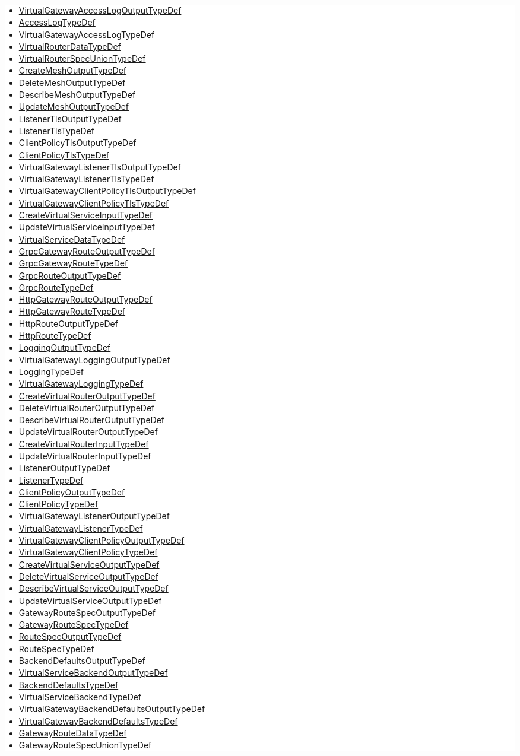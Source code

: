 - [VirtualGatewayAccessLogOutputTypeDef](./type_defs.md#virtualgatewayaccesslogoutputtypedef)
- [AccessLogTypeDef](./type_defs.md#accesslogtypedef)
- [VirtualGatewayAccessLogTypeDef](./type_defs.md#virtualgatewayaccesslogtypedef)
- [VirtualRouterDataTypeDef](./type_defs.md#virtualrouterdatatypedef)
- [VirtualRouterSpecUnionTypeDef](./type_defs.md#virtualrouterspecuniontypedef)
- [CreateMeshOutputTypeDef](./type_defs.md#createmeshoutputtypedef)
- [DeleteMeshOutputTypeDef](./type_defs.md#deletemeshoutputtypedef)
- [DescribeMeshOutputTypeDef](./type_defs.md#describemeshoutputtypedef)
- [UpdateMeshOutputTypeDef](./type_defs.md#updatemeshoutputtypedef)
- [ListenerTlsOutputTypeDef](./type_defs.md#listenertlsoutputtypedef)
- [ListenerTlsTypeDef](./type_defs.md#listenertlstypedef)
- [ClientPolicyTlsOutputTypeDef](./type_defs.md#clientpolicytlsoutputtypedef)
- [ClientPolicyTlsTypeDef](./type_defs.md#clientpolicytlstypedef)
- [VirtualGatewayListenerTlsOutputTypeDef](./type_defs.md#virtualgatewaylistenertlsoutputtypedef)
- [VirtualGatewayListenerTlsTypeDef](./type_defs.md#virtualgatewaylistenertlstypedef)
- [VirtualGatewayClientPolicyTlsOutputTypeDef](./type_defs.md#virtualgatewayclientpolicytlsoutputtypedef)
- [VirtualGatewayClientPolicyTlsTypeDef](./type_defs.md#virtualgatewayclientpolicytlstypedef)
- [CreateVirtualServiceInputTypeDef](./type_defs.md#createvirtualserviceinputtypedef)
- [UpdateVirtualServiceInputTypeDef](./type_defs.md#updatevirtualserviceinputtypedef)
- [VirtualServiceDataTypeDef](./type_defs.md#virtualservicedatatypedef)
- [GrpcGatewayRouteOutputTypeDef](./type_defs.md#grpcgatewayrouteoutputtypedef)
- [GrpcGatewayRouteTypeDef](./type_defs.md#grpcgatewayroutetypedef)
- [GrpcRouteOutputTypeDef](./type_defs.md#grpcrouteoutputtypedef)
- [GrpcRouteTypeDef](./type_defs.md#grpcroutetypedef)
- [HttpGatewayRouteOutputTypeDef](./type_defs.md#httpgatewayrouteoutputtypedef)
- [HttpGatewayRouteTypeDef](./type_defs.md#httpgatewayroutetypedef)
- [HttpRouteOutputTypeDef](./type_defs.md#httprouteoutputtypedef)
- [HttpRouteTypeDef](./type_defs.md#httproutetypedef)
- [LoggingOutputTypeDef](./type_defs.md#loggingoutputtypedef)
- [VirtualGatewayLoggingOutputTypeDef](./type_defs.md#virtualgatewayloggingoutputtypedef)
- [LoggingTypeDef](./type_defs.md#loggingtypedef)
- [VirtualGatewayLoggingTypeDef](./type_defs.md#virtualgatewayloggingtypedef)
- [CreateVirtualRouterOutputTypeDef](./type_defs.md#createvirtualrouteroutputtypedef)
- [DeleteVirtualRouterOutputTypeDef](./type_defs.md#deletevirtualrouteroutputtypedef)
- [DescribeVirtualRouterOutputTypeDef](./type_defs.md#describevirtualrouteroutputtypedef)
- [UpdateVirtualRouterOutputTypeDef](./type_defs.md#updatevirtualrouteroutputtypedef)
- [CreateVirtualRouterInputTypeDef](./type_defs.md#createvirtualrouterinputtypedef)
- [UpdateVirtualRouterInputTypeDef](./type_defs.md#updatevirtualrouterinputtypedef)
- [ListenerOutputTypeDef](./type_defs.md#listeneroutputtypedef)
- [ListenerTypeDef](./type_defs.md#listenertypedef)
- [ClientPolicyOutputTypeDef](./type_defs.md#clientpolicyoutputtypedef)
- [ClientPolicyTypeDef](./type_defs.md#clientpolicytypedef)
- [VirtualGatewayListenerOutputTypeDef](./type_defs.md#virtualgatewaylisteneroutputtypedef)
- [VirtualGatewayListenerTypeDef](./type_defs.md#virtualgatewaylistenertypedef)
- [VirtualGatewayClientPolicyOutputTypeDef](./type_defs.md#virtualgatewayclientpolicyoutputtypedef)
- [VirtualGatewayClientPolicyTypeDef](./type_defs.md#virtualgatewayclientpolicytypedef)
- [CreateVirtualServiceOutputTypeDef](./type_defs.md#createvirtualserviceoutputtypedef)
- [DeleteVirtualServiceOutputTypeDef](./type_defs.md#deletevirtualserviceoutputtypedef)
- [DescribeVirtualServiceOutputTypeDef](./type_defs.md#describevirtualserviceoutputtypedef)
- [UpdateVirtualServiceOutputTypeDef](./type_defs.md#updatevirtualserviceoutputtypedef)
- [GatewayRouteSpecOutputTypeDef](./type_defs.md#gatewayroutespecoutputtypedef)
- [GatewayRouteSpecTypeDef](./type_defs.md#gatewayroutespectypedef)
- [RouteSpecOutputTypeDef](./type_defs.md#routespecoutputtypedef)
- [RouteSpecTypeDef](./type_defs.md#routespectypedef)
- [BackendDefaultsOutputTypeDef](./type_defs.md#backenddefaultsoutputtypedef)
- [VirtualServiceBackendOutputTypeDef](./type_defs.md#virtualservicebackendoutputtypedef)
- [BackendDefaultsTypeDef](./type_defs.md#backenddefaultstypedef)
- [VirtualServiceBackendTypeDef](./type_defs.md#virtualservicebackendtypedef)
- [VirtualGatewayBackendDefaultsOutputTypeDef](./type_defs.md#virtualgatewaybackenddefaultsoutputtypedef)
- [VirtualGatewayBackendDefaultsTypeDef](./type_defs.md#virtualgatewaybackenddefaultstypedef)
- [GatewayRouteDataTypeDef](./type_defs.md#gatewayroutedatatypedef)
- [GatewayRouteSpecUnionTypeDef](./type_defs.md#gatewayroutespecuniontypedef)